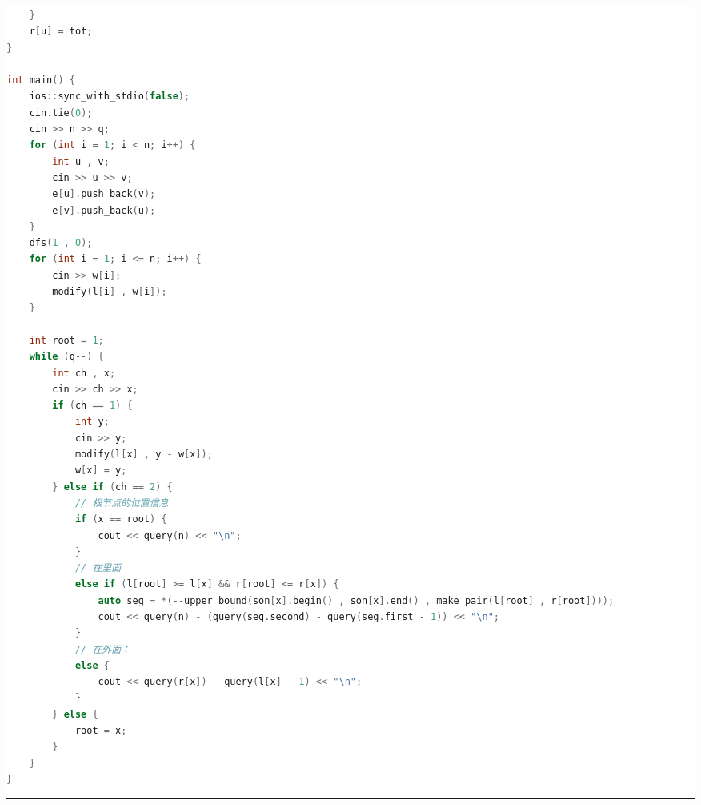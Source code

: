 ```cpp
	}
	r[u] = tot;
}

int main() {
	ios::sync_with_stdio(false);
	cin.tie(0);
	cin >> n >> q;
	for (int i = 1; i < n; i++) {
		int u , v;
		cin >> u >> v;
		e[u].push_back(v);
		e[v].push_back(u);
	}
	dfs(1 , 0);
	for (int i = 1; i <= n; i++) {
		cin >> w[i];
		modify(l[i] , w[i]);
	}

	int root = 1;
	while (q--) {
		int ch , x;
		cin >> ch >> x;
		if (ch == 1) {
			int y;
			cin >> y;
			modify(l[x] , y - w[x]);
			w[x] = y;
		} else if (ch == 2) {
			// 根节点的位置信息
			if (x == root) {
				cout << query(n) << "\n";
			}
			// 在里面
			else if (l[root] >= l[x] && r[root] <= r[x]) {
				auto seg = *(--upper_bound(son[x].begin() , son[x].end() , make_pair(l[root] , r[root])));
				cout << query(n) - (query(seg.second) - query(seg.first - 1)) << "\n";
			}
			// 在外面：
			else {
				cout << query(r[x]) - query(l[x] - 1) << "\n";
			}
		} else {
			root = x;
		}
	}
}
```

---